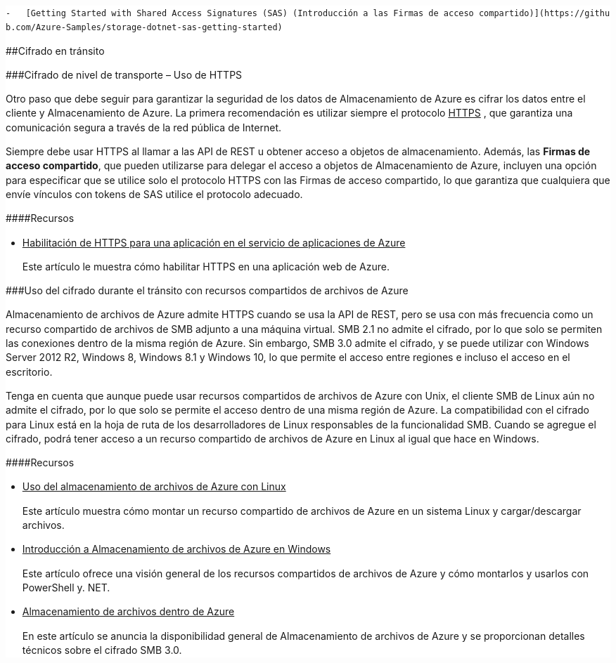     -   [Getting Started with Shared Access Signatures (SAS) (Introducción a las Firmas de acceso compartido)](https://github.com/Azure-Samples/storage-dotnet-sas-getting-started)

##<a name="encryption-in-transit"></a>Cifrado en tránsito

###<a name="transport-level-encryption-–-using-https"></a>Cifrado de nivel de transporte – Uso de HTTPS

Otro paso que debe seguir para garantizar la seguridad de los datos de Almacenamiento de Azure es cifrar los datos entre el cliente y Almacenamiento de Azure. La primera recomendación es utilizar siempre el protocolo [HTTPS](https://en.wikipedia.org/wiki/HTTPS) , que garantiza una comunicación segura a través de la red pública de Internet.

Siempre debe usar HTTPS al llamar a las API de REST u obtener acceso a objetos de almacenamiento. Además, las **Firmas de acceso compartido**, que pueden utilizarse para delegar el acceso a objetos de Almacenamiento de Azure, incluyen una opción para especificar que se utilice solo el protocolo HTTPS con las Firmas de acceso compartido, lo que garantiza que cualquiera que envíe vínculos con tokens de SAS utilice el protocolo adecuado.

####<a name="resources"></a>Recursos

-   [Habilitación de HTTPS para una aplicación en el servicio de aplicaciones de Azure](../app-service-web/web-sites-configure-ssl-certificate.md)

    Este artículo le muestra cómo habilitar HTTPS en una aplicación web de Azure.

###<a name="using-encryption-during-transit-with-azure-file-shares"></a>Uso del cifrado durante el tránsito con recursos compartidos de archivos de Azure

Almacenamiento de archivos de Azure admite HTTPS cuando se usa la API de REST, pero se usa con más frecuencia como un recurso compartido de archivos de SMB adjunto a una máquina virtual. SMB 2.1 no admite el cifrado, por lo que solo se permiten las conexiones dentro de la misma región de Azure. Sin embargo, SMB 3.0 admite el cifrado, y se puede utilizar con Windows Server 2012 R2, Windows 8, Windows 8.1 y Windows 10, lo que permite el acceso entre regiones e incluso el acceso en el escritorio.

Tenga en cuenta que aunque puede usar recursos compartidos de archivos de Azure con Unix, el cliente SMB de Linux aún no admite el cifrado, por lo que solo se permite el acceso dentro de una misma región de Azure. La compatibilidad con el cifrado para Linux está en la hoja de ruta de los desarrolladores de Linux responsables de la funcionalidad SMB. Cuando se agregue el cifrado, podrá tener acceso a un recurso compartido de archivos de Azure en Linux al igual que hace en Windows.

####<a name="resources"></a>Recursos

-   [Uso del almacenamiento de archivos de Azure con Linux](storage-how-to-use-files-linux.md)

    Este artículo muestra cómo montar un recurso compartido de archivos de Azure en un sistema Linux y cargar/descargar archivos.

-   [Introducción a Almacenamiento de archivos de Azure en Windows](storage-dotnet-how-to-use-files.md)

    Este artículo ofrece una visión general de los recursos compartidos de archivos de Azure y cómo montarlos y usarlos con PowerShell y. NET.

-   [Almacenamiento de archivos dentro de Azure](https://azure.microsoft.com/blog/inside-azure-file-storage/)

    En este artículo se anuncia la disponibilidad general de Almacenamiento de archivos de Azure y se proporcionan detalles técnicos sobre el cifrado SMB 3.0.
